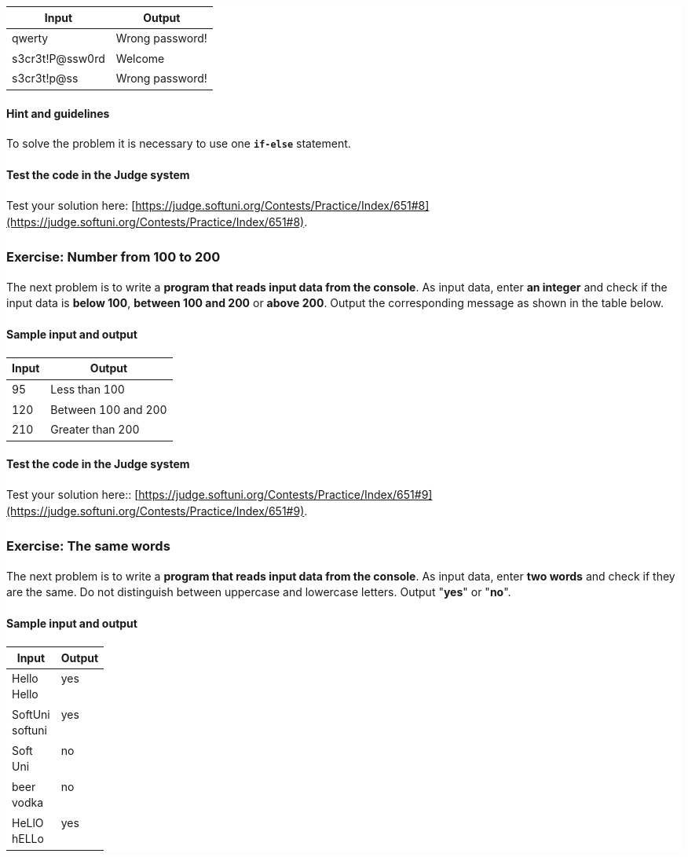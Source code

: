 | Input | Output |
| --- | ---- |
| qwerty | Wrong password! |
| s3cr3t!P@ssw0rd | Welcome |
| s3cr3t!p@ss | Wrong password! |

#### Hint and guidelines

To solve the problem it is necessary to use one **`if-else`** statement.

#### Test the code in the Judge system

Test your solution here: [https://judge.softuni.org/Contests/Practice/Index/651#8](https://judge.softuni.org/Contests/Practice/Index/651#8).


### Exercise: Number from 100 to 200

The next problem is to write a **program that reads input data from the console**. As input data, enter **an integer** and check if the input data is **below 100**, **between 100 and 200** or **above 200**. Output the corresponding message as shown in the table below.

#### Sample input and output

| Input | Output |
| --- | ---- |
| 95 | Less than 100 |
| 120 | Between 100 and 200 |
| 210 | Greater than 200 |

#### Test the code in the Judge system

Test your solution here:: [https://judge.softuni.org/Contests/Practice/Index/651#9](https://judge.softuni.org/Contests/Practice/Index/651#9).


### Exercise: The same words

The next problem is to write a **program that reads input data from the console**. As input data, enter **two words** and check if they are the same. Do not distinguish between uppercase and lowercase letters. Output "**yes**" or "**no**".

#### Sample input and output

| Input | Output |
| --- | ---- |
| Hello<br>Hello | yes |
| SoftUni<br>softuni | yes |
| Soft<br>Uni | no |
| beer<br>vodka | no |
| HeLlO<br>hELLo | yes |
